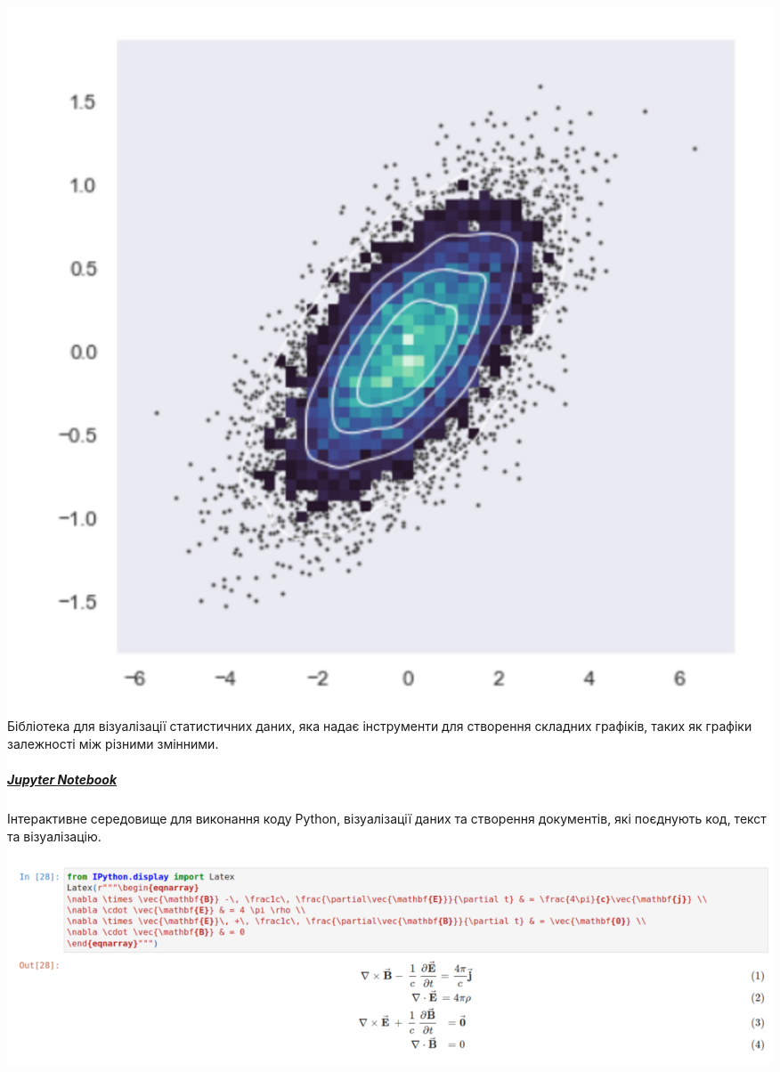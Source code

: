 ![img_1.png](img/l008/seaborn.png)

Бібліотека для візуалізації статистичних даних, яка надає інструменти для створення складних графіків, таких як графіки залежності між різними змінними.

##### [Jupyter Notebook](https://jupyter.org/)

Інтерактивне середовище для виконання коду Python, візуалізації даних та створення документів, які поєднують код, текст та візуалізацію.

![img_1.png](img/l008/jupyter_latex.png)

